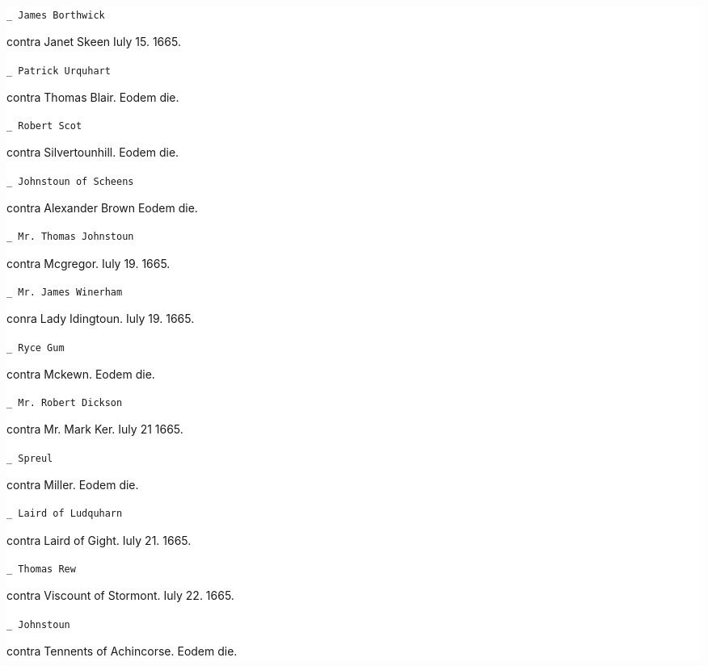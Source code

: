     _ James Borthwick
contra
Janet Skeen
Iuly 15. 1665.

    _ Patrick Urquhart
contra
Thomas Blair.
Eodem die.

    _ Robert Scot
contra
Silvertounhill.
Eodem die.

    _ Johnstoun of Scheens
contra
Alexander Brown
Eodem die.

    _ Mr. Thomas Johnstoun
contra
Mcgregor.
Iuly 19. 1665.

    _ Mr. James Winerham
conra
Lady Idingtoun.
Iuly 19. 1665.

    _ Ryce Gum
contra
Mckewn.
Eodem die.

    _ Mr. Robert Dickson
contra
Mr. Mark Ker.
Iuly 21 1665.

    _ Spreul
contra
Miller.
Eodem die.

    _ Laird of Ludquharn
contra
Laird of Gight.
Iuly 21. 1665.

    _ Thomas Rew
contra
Viscount of Stormont.
Iuly 22. 1665.

    _ Johnstoun
contra
Tennents of Achincorse.
Eodem die.
